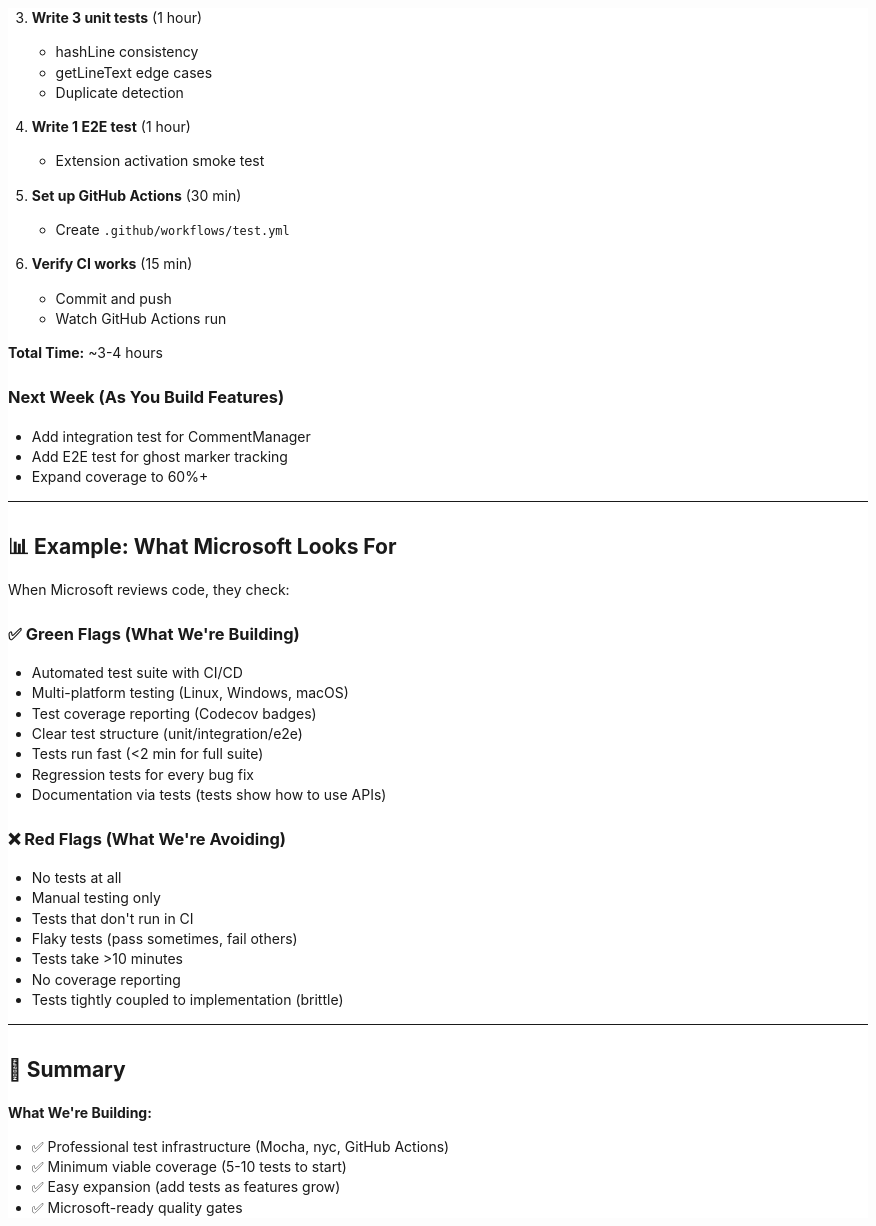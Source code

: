 3. **Write 3 unit tests** (1 hour)
   - hashLine consistency
   - getLineText edge cases
   - Duplicate detection

4. **Write 1 E2E test** (1 hour)
   - Extension activation smoke test

5. **Set up GitHub Actions** (30 min)
   - Create `.github/workflows/test.yml`

6. **Verify CI works** (15 min)
   - Commit and push
   - Watch GitHub Actions run

**Total Time:** ~3-4 hours

### Next Week (As You Build Features)
- Add integration test for CommentManager
- Add E2E test for ghost marker tracking
- Expand coverage to 60%+

---

## 📊 Example: What Microsoft Looks For

When Microsoft reviews code, they check:

### ✅ Green Flags (What We're Building)
- Automated test suite with CI/CD
- Multi-platform testing (Linux, Windows, macOS)
- Test coverage reporting (Codecov badges)
- Clear test structure (unit/integration/e2e)
- Tests run fast (<2 min for full suite)
- Regression tests for every bug fix
- Documentation via tests (tests show how to use APIs)

### ❌ Red Flags (What We're Avoiding)
- No tests at all
- Manual testing only
- Tests that don't run in CI
- Flaky tests (pass sometimes, fail others)
- Tests take >10 minutes
- No coverage reporting
- Tests tightly coupled to implementation (brittle)

---

## 🎯 Summary

**What We're Building:**
- ✅ Professional test infrastructure (Mocha, nyc, GitHub Actions)
- ✅ Minimum viable coverage (5-10 tests to start)
- ✅ Easy expansion (add tests as features grow)
- ✅ Microsoft-ready quality gates
